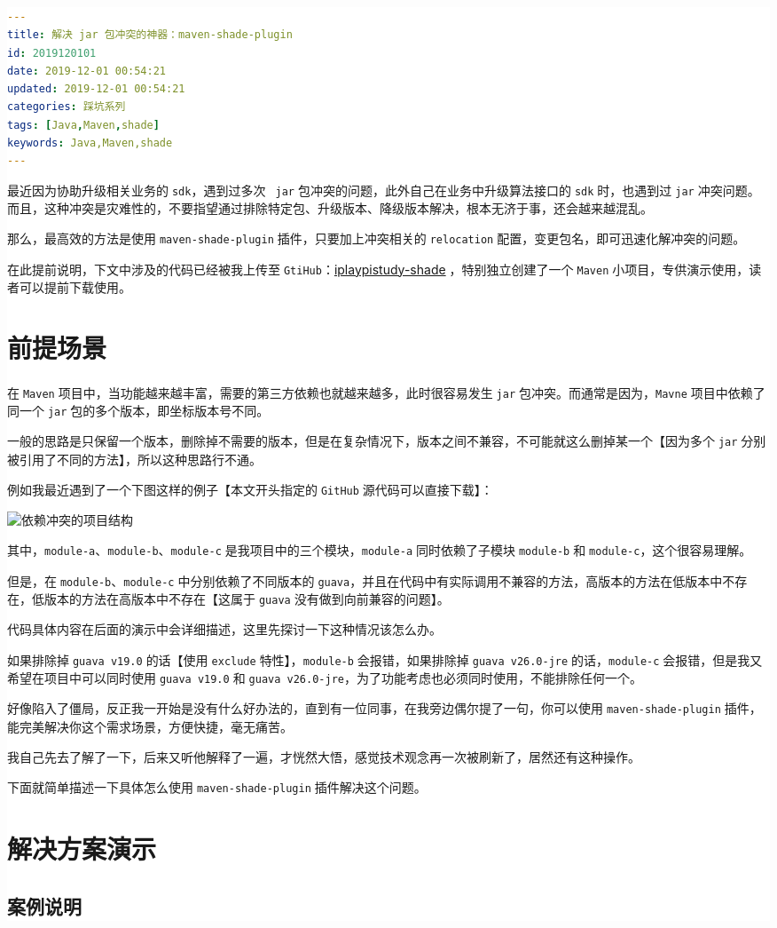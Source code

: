 ```yaml
---
title: 解决 jar 包冲突的神器：maven-shade-plugin
id: 2019120101
date: 2019-12-01 00:54:21
updated: 2019-12-01 00:54:21
categories: 踩坑系列
tags: [Java,Maven,shade]
keywords: Java,Maven,shade
---
```



最近因为协助升级相关业务的 `sdk`，遇到过多次 ` jar` 包冲突的问题，此外自己在业务中升级算法接口的 `sdk` 时，也遇到过 `jar` 冲突问题。而且，这种冲突是灾难性的，不要指望通过排除特定包、升级版本、降级版本解决，根本无济于事，还会越来越混乱。

那么，最高效的方法是使用 `maven-shade-plugin` 插件，只要加上冲突相关的 `relocation` 配置，变更包名，即可迅速化解冲突的问题。





在此提前说明，下文中涉及的代码已经被我上传至 `GtiHub`：[iplaypistudy-shade](https://github.com/iplaypi/iplaypistudy-shade) ，特别独立创建了一个 `Maven` 小项目，专供演示使用，读者可以提前下载使用。


# 前提场景


在 `Maven` 项目中，当功能越来越丰富，需要的第三方依赖也就越来越多，此时很容易发生 `jar` 包冲突。而通常是因为，`Mavne` 项目中依赖了同一个 `jar` 包的多个版本，即坐标版本号不同。

一般的思路是只保留一个版本，删除掉不需要的版本，但是在复杂情况下，版本之间不兼容，不可能就这么删掉某一个【因为多个 `jar` 分别被引用了不同的方法】，所以这种思路行不通。

例如我最近遇到了一个下图这样的例子【本文开头指定的 `GitHub` 源代码可以直接下载】：

![依赖冲突的项目结构](https://raw.githubusercontent.com/iplaypi/img-playpi/master/img/2019/20200208195230.png "依赖冲突的项目结构")

其中，`module-a`、`module-b`、`module-c` 是我项目中的三个模块，`module-a` 同时依赖了子模块 `module-b` 和 `module-c`，这个很容易理解。

但是，在 `module-b`、`module-c` 中分别依赖了不同版本的 `guava`，并且在代码中有实际调用不兼容的方法，高版本的方法在低版本中不存在，低版本的方法在高版本中不存在【这属于 `guava` 没有做到向前兼容的问题】。

代码具体内容在后面的演示中会详细描述，这里先探讨一下这种情况该怎么办。

如果排除掉 `guava v19.0` 的话【使用 `exclude` 特性】，`module-b` 会报错，如果排除掉 `guava v26.0-jre` 的话，`module-c` 会报错，但是我又希望在项目中可以同时使用 `guava v19.0` 和 `guava v26.0-jre`，为了功能考虑也必须同时使用，不能排除任何一个。

好像陷入了僵局，反正我一开始是没有什么好办法的，直到有一位同事，在我旁边偶尔提了一句，你可以使用 `maven-shade-plugin` 插件，能完美解决你这个需求场景，方便快捷，毫无痛苦。

我自己先去了解了一下，后来又听他解释了一遍，才恍然大悟，感觉技术观念再一次被刷新了，居然还有这种操作。

下面就简单描述一下具体怎么使用 `maven-shade-plugin` 插件解决这个问题。


# 解决方案演示


## 案例说明
